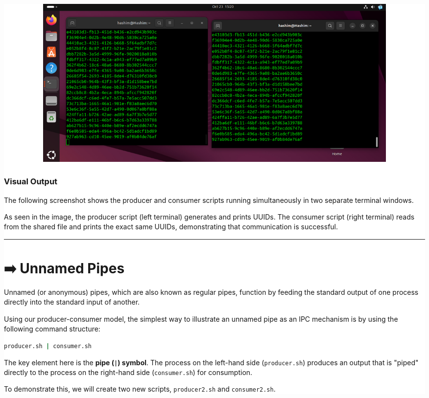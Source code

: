<div align="center">
  <img src="./images/01.png" width="700"/>
</div>

### Visual Output

The following screenshot shows the producer and consumer scripts running simultaneously in two separate terminal windows.

As seen in the image, the producer script (left terminal) generates and prints UUIDs. The consumer script (right terminal) reads from the shared file and prints the exact same UUIDs, demonstrating that communication is successful.


---

# ➡️ **Unnamed Pipes**

Unnamed (or anonymous) pipes, which are also known as regular pipes, function by feeding the standard output of one process directly into the standard input of another.

Using our producer-consumer model, the simplest way to illustrate an unnamed pipe as an IPC mechanism is by using the following command structure:

```bash
producer.sh | consumer.sh
```

The key element here is the **pipe (`|`) symbol**. The process on the left-hand side (`producer.sh`) produces an output that is "piped" directly to the process on the right-hand side (`consumer.sh`) for consumption.

To demonstrate this, we will create two new scripts, `producer2.sh` and `consumer2.sh`.
